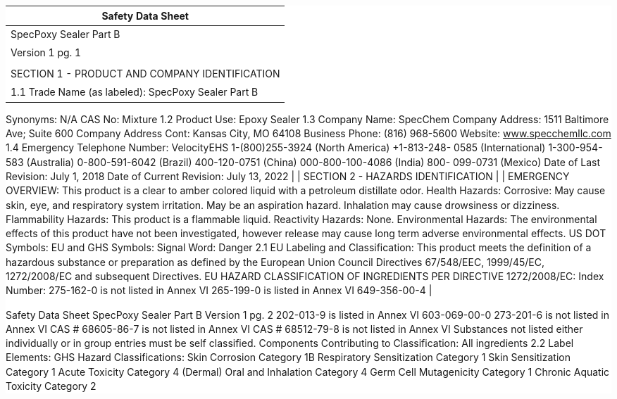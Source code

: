 | Safety Data Sheet |
| --- |
| SpecPoxy Sealer Part B |
| Version 1 pg. 1 |
| |
| SECTION 1 - PRODUCT AND COMPANY IDENTIFICATION |
| 1.1 Trade Name (as labeled): SpecPoxy Sealer Part B
Synonyms: N/A
CAS No: Mixture
1.2 Product Use: Epoxy Sealer
1.3 Company Name: SpecChem
Company Address: 1511 Baltimore Ave; Suite 600
Company Address Cont: Kansas City, MO 64108
Business Phone: (816) 968-5600
Website: www.specchemllc.com
1.4 Emergency Telephone Number: VelocityEHS 1-(800)255-3924 (North America) +1-813-248-
0585 (International) 1-300-954-583 (Australia) 0-800-591-6042
(Brazil) 400-120-0751 (China) 000-800-100-4086 (India) 800-
099-0731 (Mexico)
Date of Last Revision: July 1, 2018
Date of Current Revision: July 13, 2022 |
| SECTION 2 - HAZARDS IDENTIFICATION |
| EMERGENCY OVERVIEW: This product is a clear to amber colored liquid with a petroleum distillate
odor.
Health Hazards: Corrosive: May cause skin, eye, and respiratory system irritation. May be an
aspiration hazard. Inhalation may cause drowsiness or dizziness.
Flammability Hazards: This product is a flammable liquid.
Reactivity Hazards: None.
Environmental Hazards: The environmental effects of this product have not been investigated,
however release may cause long term adverse environmental effects.
US DOT Symbols:
EU and GHS Symbols:
Signal Word: Danger
2.1 EU Labeling and Classification:
This product meets the definition of a hazardous substance or preparation as defined by the
European Union Council Directives 67/548/EEC, 1999/45/EC, 1272/2008/EC and subsequent
Directives.
EU HAZARD CLASSIFICATION OF INGREDIENTS PER DIRECTIVE 1272/2008/EC:
Index Number:
275-162-0 is not listed in Annex VI
265-199-0 is listed in Annex VI 649-356-00-4 |

Safety Data Sheet
SpecPoxy Sealer Part B
Version 1 pg. 2
202-013-9 is listed in Annex VI 603-069-00-0
273-201-6 is not listed in Annex VI
CAS # 68605-86-7 is not listed in Annex VI
CAS # 68512-79-8 is not listed in Annex VI
Substances not listed either individually or in group entries must be self classified.
Components Contributing to Classification: All ingredients
2.2 Label Elements:
GHS Hazard Classifications: Skin Corrosion Category 1B
Respiratory Sensitization Category 1
Skin Sensitization Category 1
Acute Toxicity Category 4 (Dermal)
Oral and Inhalation Category 4
Germ Cell Mutagenicity Category 1
Chronic Aquatic Toxicity Category 2